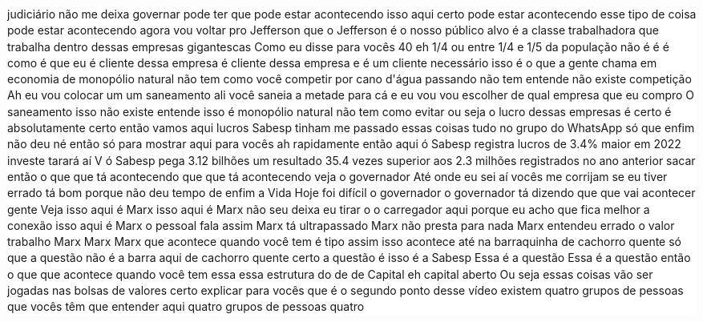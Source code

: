 judiciário não me deixa governar pode
ter que pode estar acontecendo isso aqui
certo pode estar acontecendo esse tipo
de coisa pode estar acontecendo agora
vou voltar pro Jefferson que o Jefferson
é o nosso público alvo é a classe
trabalhadora que trabalha
dentro
dessas empresas gigantescas Como eu
disse para vocês 40 eh 1/4 ou entre 1/4
e 1/5 da população não é
é é como é que eu é cliente dessa
empresa é cliente dessa empresa e é um
cliente necessário isso é o que a gente
chama em economia de monopólio natural
não tem como você competir por cano
d'água passando não tem entende não
existe competição Ah eu vou colocar um
um saneamento ali você saneia a metade
para cá e eu vou vou escolher de qual
empresa que eu compro O saneamento isso
não existe entende isso é monopólio
natural não tem como evitar ou seja o
lucro dessas empresas é certo é
absolutamente certo então vamos aqui
lucros Sabesp tinham me passado essas
coisas tudo no grupo do WhatsApp só que
enfim não deu né então só para mostrar
aqui para vocês
ah rapidamente então aqui ó Sabesp
registra lucros de
3.4% maior em 2022 investe tarará aí V ó
Sabesp pega 3.12
bilhões um resultado
35.4 vezes superior aos 2.3 milhões
registrados no ano
anterior sacar então o que que tá
acontecendo que que tá acontecendo veja
o governador Até onde eu sei aí vocês me
corrijam se eu tiver errado tá bom
porque não deu tempo de enfim a Vida
Hoje foi difícil
o governador o governador tá dizendo que
que vai acontecer gente Veja isso aqui é
Marx isso aqui é Marx não seu deixa eu
tirar o o carregador aqui porque eu acho
que fica melhor a conexão isso aqui é
Marx o pessoal fala assim Marx tá
ultrapassado Marx não presta para nada
Marx entendeu errado o valor trabalho
Marx Marx Marx que acontece quando você
tem é tipo assim isso acontece até na
barraquinha de cachorro quente só que a
questão não é a barra aqui de cachorro
quente certo a questão é isso é a Sabesp
Essa é a questão Essa é a questão então
o que que acontece quando você tem essa
essa estrutura do de de Capital eh
capital aberto Ou seja essas coisas vão
ser jogadas nas bolsas de valores certo
explicar para vocês que é o segundo
ponto desse vídeo existem quatro grupos
de pessoas que vocês têm que entender
aqui quatro grupos de pessoas quatro